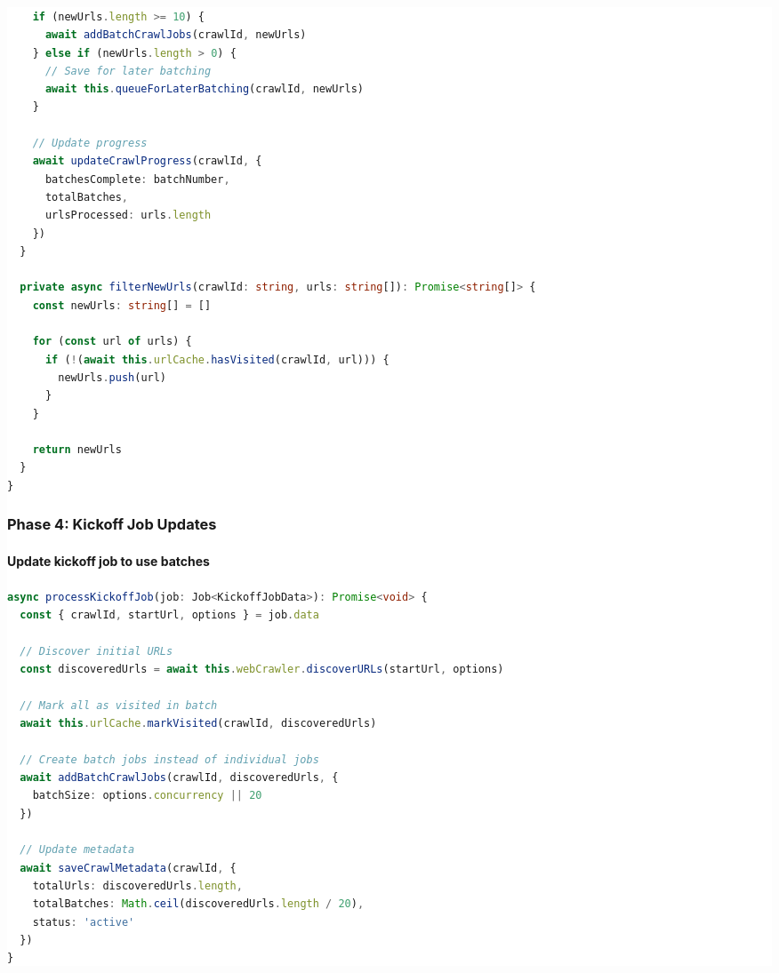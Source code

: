 ```typescript
    if (newUrls.length >= 10) {
      await addBatchCrawlJobs(crawlId, newUrls)
    } else if (newUrls.length > 0) {
      // Save for later batching
      await this.queueForLaterBatching(crawlId, newUrls)
    }
    
    // Update progress
    await updateCrawlProgress(crawlId, {
      batchesComplete: batchNumber,
      totalBatches,
      urlsProcessed: urls.length
    })
  }
  
  private async filterNewUrls(crawlId: string, urls: string[]): Promise<string[]> {
    const newUrls: string[] = []
    
    for (const url of urls) {
      if (!(await this.urlCache.hasVisited(crawlId, url))) {
        newUrls.push(url)
      }
    }
    
    return newUrls
  }
}
```

### Phase 4: Kickoff Job Updates

#### Update kickoff job to use batches
```typescript
async processKickoffJob(job: Job<KickoffJobData>): Promise<void> {
  const { crawlId, startUrl, options } = job.data
  
  // Discover initial URLs
  const discoveredUrls = await this.webCrawler.discoverURLs(startUrl, options)
  
  // Mark all as visited in batch
  await this.urlCache.markVisited(crawlId, discoveredUrls)
  
  // Create batch jobs instead of individual jobs
  await addBatchCrawlJobs(crawlId, discoveredUrls, {
    batchSize: options.concurrency || 20
  })
  
  // Update metadata
  await saveCrawlMetadata(crawlId, {
    totalUrls: discoveredUrls.length,
    totalBatches: Math.ceil(discoveredUrls.length / 20),
    status: 'active'
  })
}
```

